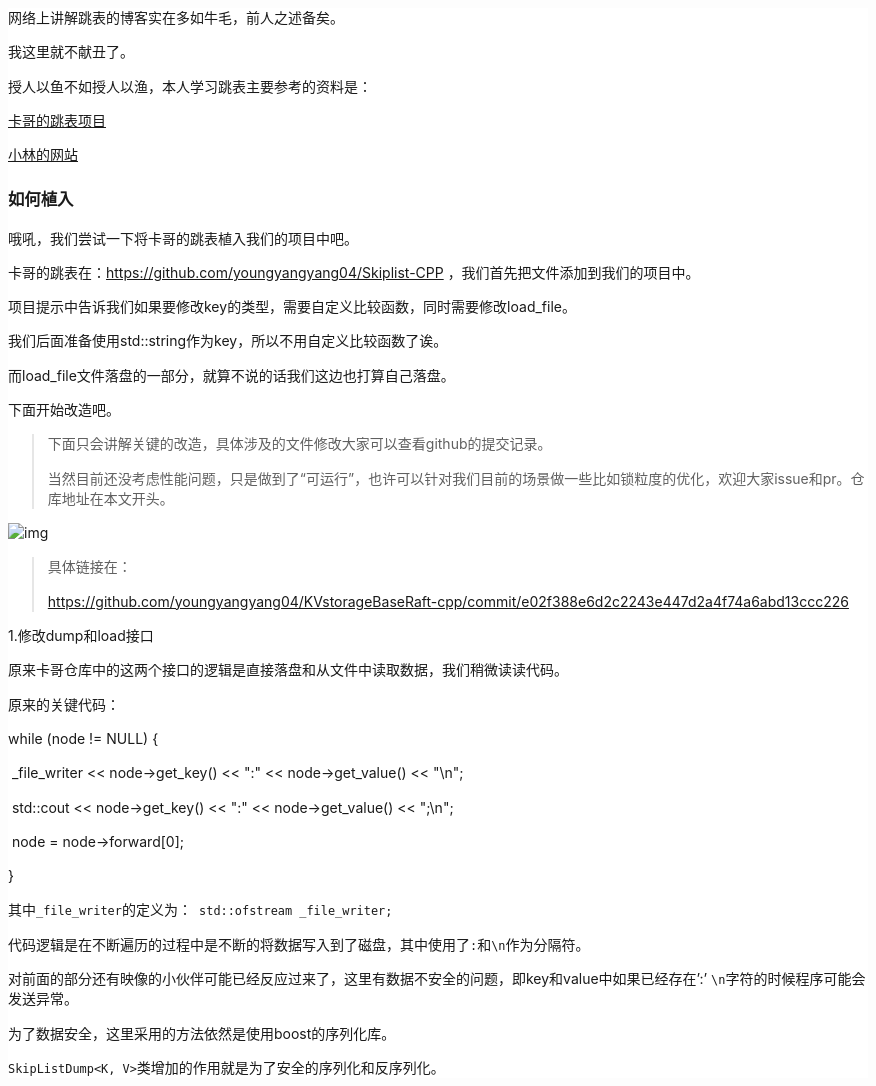 网络上讲解跳表的博客实在多如牛毛，前人之述备矣。

我这里就不献丑了。

授人以鱼不如授人以渔，本人学习跳表主要参考的资料是：

[卡哥的跳表项目](https://github.com/youngyangyang04/Skiplist-CPP)

[小林的网站](https://www.xiaolincoding.com/redis/data_struct/data_struct.html#跳表)

### 如何植入

哦吼，我们尝试一下将卡哥的跳表植入我们的项目中吧。

卡哥的跳表在：https://github.com/youngyangyang04/Skiplist-CPP ，我们首先把文件添加到我们的项目中。

项目提示中告诉我们如果要修改key的类型，需要自定义比较函数，同时需要修改load_file。

我们后面准备使用std::string作为key，所以不用自定义比较函数了诶。

而load_file文件落盘的一部分，就算不说的话我们这边也打算自己落盘。

下面开始改造吧。



> 下面只会讲解关键的改造，具体涉及的文件修改大家可以查看github的提交记录。
>
> 当然目前还没考虑性能问题，只是做到了“可运行”，也许可以针对我们目前的场景做一些比如锁粒度的优化，欢迎大家issue和pr。仓库地址在本文开头。

![img](https://article-images.zsxq.com/FooulcOec9xedMnjyKAORB06Y-BM)

> 具体链接在：
>
> https://github.com/youngyangyang04/KVstorageBaseRaft-cpp/commit/e02f388e6d2c2243e447d2a4f74a6abd13ccc226



1.修改dump和load接口

原来卡哥仓库中的这两个接口的逻辑是直接落盘和从文件中读取数据，我们稍微读读代码。

原来的关键代码：

while (node != NULL) {

​    _file_writer << node->get_key() << ":" << node->get_value() << "\n";

​    std::cout << node->get_key() << ":" << node->get_value() << ";\n";

​    node = node->forward[0];

}

其中`_file_writer`的定义为：` std::ofstream _file_writer;`

代码逻辑是在不断遍历的过程中是不断的将数据写入到了磁盘，其中使用了`:`和`\n`作为分隔符。

对前面的部分还有映像的小伙伴可能已经反应过来了，这里有数据不安全的问题，即key和value中如果已经存在’:’ `\n`字符的时候程序可能会发送异常。

为了数据安全，这里采用的方法依然是使用boost的序列化库。

`SkipListDump<K, V>`类增加的作用就是为了安全的序列化和反序列化。
